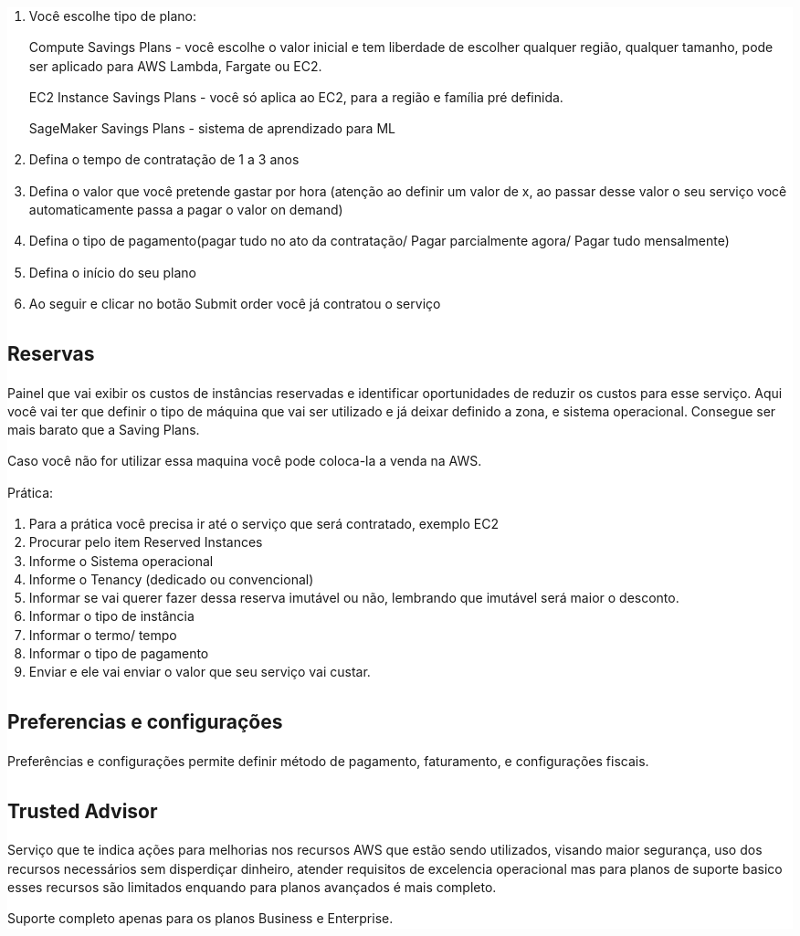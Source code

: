 1. Você escolhe tipo de plano: 

   Compute Savings Plans - você escolhe o valor inicial e tem liberdade de escolher qualquer região, qualquer tamanho, pode ser aplicado para AWS Lambda, Fargate ou EC2.

   EC2 Instance Savings Plans - você só aplica ao EC2, para a região e família pré definida.

   SageMaker Savings Plans - sistema de aprendizado para ML
   
2. Defina o tempo de contratação de 1 a 3 anos

3. Defina o valor que você pretende gastar por hora (atenção ao definir um valor de x, ao passar desse valor o seu serviço você automaticamente passa a pagar o valor on demand)

4. Defina o tipo de pagamento(pagar tudo no ato da contratação/ Pagar parcialmente agora/ Pagar tudo mensalmente)

5. Defina o início do seu plano

6. Ao seguir e clicar no botão Submit order você já contratou o serviço


## Reservas

Painel que vai exibir os custos de instâncias reservadas e identificar oportunidades de reduzir os custos para esse serviço. Aqui você vai ter que definir o tipo de máquina que vai ser utilizado e já deixar definido a zona, e sistema operacional. Consegue ser mais barato que a Saving Plans.

Caso você não for utilizar essa maquina você pode coloca-la a venda na AWS.

Prática:

1. Para a prática você precisa ir até o serviço que será contratado, exemplo EC2
2. Procurar pelo item Reserved Instances
3. Informe o Sistema operacional
4. Informe o Tenancy (dedicado ou convencional)
5. Informar se vai querer fazer dessa reserva imutável ou não, lembrando que imutável será maior o desconto.
6. Informar o tipo de instância
7. Informar o termo/ tempo
8. Informar o tipo de pagamento
9. Enviar e ele vai enviar o valor que seu serviço vai custar. 

## Preferencias e configurações

Preferências e configurações permite definir método de pagamento, faturamento, e configurações fiscais.

## Trusted Advisor

Serviço que te indica ações para melhorias nos recursos AWS que estão sendo utilizados, visando maior segurança, uso dos recursos necessários sem disperdiçar dinheiro, atender requisitos de excelencia operacional mas para planos de suporte basico esses recursos são limitados enquando para planos avançados é mais completo.

Suporte completo apenas para os planos Business e Enterprise.
